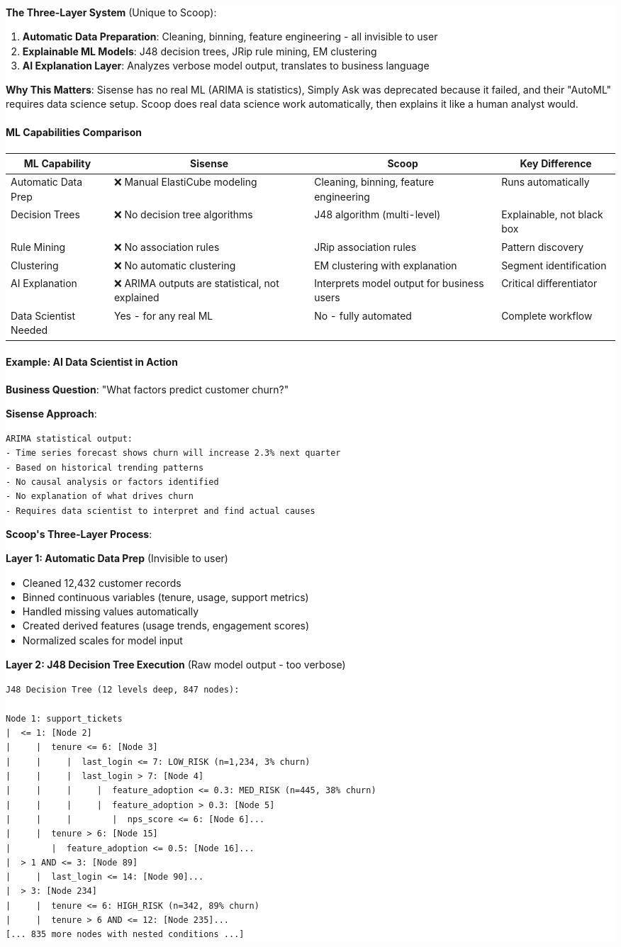 **The Three-Layer System** (Unique to Scoop):

1. **Automatic Data Preparation**: Cleaning, binning, feature engineering - all invisible to user
2. **Explainable ML Models**: J48 decision trees, JRip rule mining, EM clustering
3. **AI Explanation Layer**: Analyzes verbose model output, translates to business language

**Why This Matters**: Sisense has no real ML (ARIMA is statistics), Simply Ask was deprecated because it failed, and their "AutoML" requires data science setup. Scoop does real data science work automatically, then explains it like a human analyst would.

#### ML Capabilities Comparison

| ML Capability | Sisense | Scoop | Key Difference |
|--------------|---------|-------|----------------|
| Automatic Data Prep | ❌ Manual ElastiCube modeling | Cleaning, binning, feature engineering | Runs automatically |
| Decision Trees | ❌ No decision tree algorithms | J48 algorithm (multi-level) | Explainable, not black box |
| Rule Mining | ❌ No association rules | JRip association rules | Pattern discovery |
| Clustering | ❌ No automatic clustering | EM clustering with explanation | Segment identification |
| AI Explanation | ❌ ARIMA outputs are statistical, not explained | Interprets model output for business users | Critical differentiator |
| Data Scientist Needed | Yes - for any real ML | No - fully automated | Complete workflow |

#### Example: AI Data Scientist in Action

**Business Question**: "What factors predict customer churn?"

**Sisense Approach**:
```
ARIMA statistical output:
- Time series forecast shows churn will increase 2.3% next quarter
- Based on historical trending patterns
- No causal analysis or factors identified
- No explanation of what drives churn
- Requires data scientist to interpret and find actual causes
```

**Scoop's Three-Layer Process**:

**Layer 1: Automatic Data Prep** (Invisible to user)
- Cleaned 12,432 customer records
- Binned continuous variables (tenure, usage, support metrics)
- Handled missing values automatically
- Created derived features (usage trends, engagement scores)
- Normalized scales for model input

**Layer 2: J48 Decision Tree Execution** (Raw model output - too verbose)
```
J48 Decision Tree (12 levels deep, 847 nodes):

Node 1: support_tickets
|  <= 1: [Node 2]
|     |  tenure <= 6: [Node 3]
|     |     |  last_login <= 7: LOW_RISK (n=1,234, 3% churn)
|     |     |  last_login > 7: [Node 4]
|     |     |     |  feature_adoption <= 0.3: MED_RISK (n=445, 38% churn)
|     |     |     |  feature_adoption > 0.3: [Node 5]
|     |     |        |  nps_score <= 6: [Node 6]...
|     |  tenure > 6: [Node 15]
|        |  feature_adoption <= 0.5: [Node 16]...
|  > 1 AND <= 3: [Node 89]
|     |  last_login <= 14: [Node 90]...
|  > 3: [Node 234]
|     |  tenure <= 6: HIGH_RISK (n=342, 89% churn)
|     |  tenure > 6 AND <= 12: [Node 235]...
[... 835 more nodes with nested conditions ...]
```